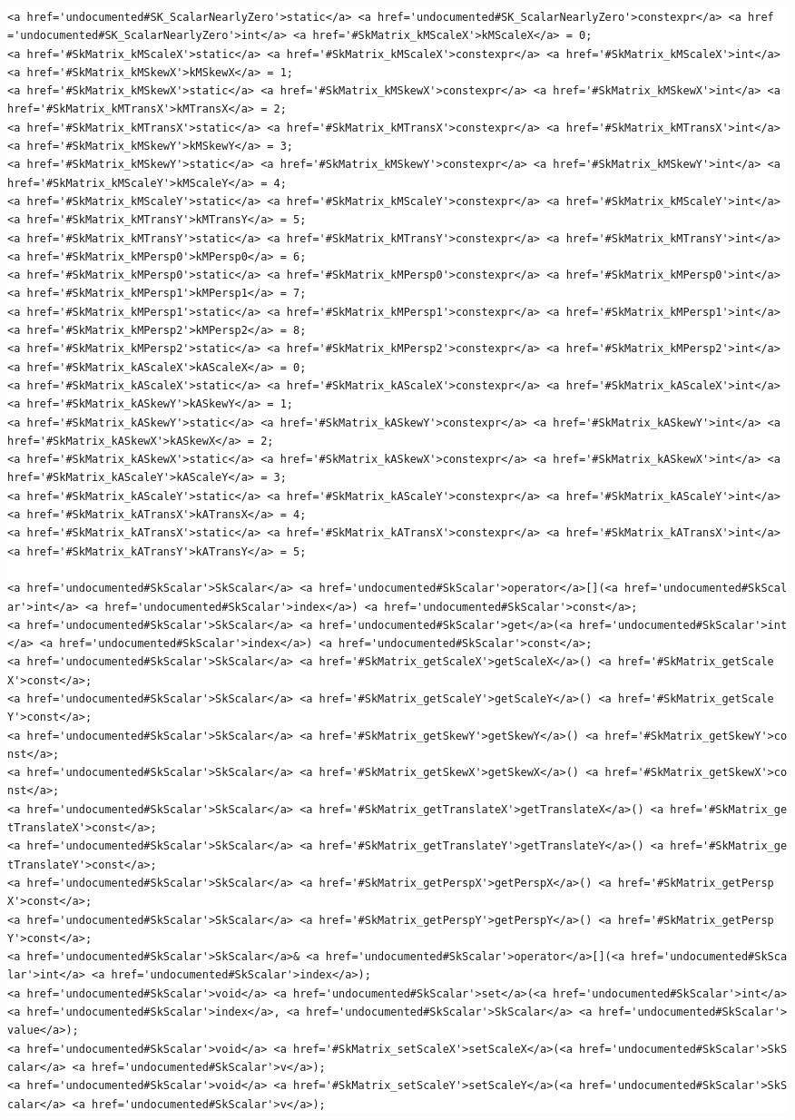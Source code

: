     <a href='undocumented#SK_ScalarNearlyZero'>static</a> <a href='undocumented#SK_ScalarNearlyZero'>constexpr</a> <a href='undocumented#SK_ScalarNearlyZero'>int</a> <a href='#SkMatrix_kMScaleX'>kMScaleX</a> = 0;
    <a href='#SkMatrix_kMScaleX'>static</a> <a href='#SkMatrix_kMScaleX'>constexpr</a> <a href='#SkMatrix_kMScaleX'>int</a> <a href='#SkMatrix_kMSkewX'>kMSkewX</a> = 1;
    <a href='#SkMatrix_kMSkewX'>static</a> <a href='#SkMatrix_kMSkewX'>constexpr</a> <a href='#SkMatrix_kMSkewX'>int</a> <a href='#SkMatrix_kMTransX'>kMTransX</a> = 2;
    <a href='#SkMatrix_kMTransX'>static</a> <a href='#SkMatrix_kMTransX'>constexpr</a> <a href='#SkMatrix_kMTransX'>int</a> <a href='#SkMatrix_kMSkewY'>kMSkewY</a> = 3;
    <a href='#SkMatrix_kMSkewY'>static</a> <a href='#SkMatrix_kMSkewY'>constexpr</a> <a href='#SkMatrix_kMSkewY'>int</a> <a href='#SkMatrix_kMScaleY'>kMScaleY</a> = 4;
    <a href='#SkMatrix_kMScaleY'>static</a> <a href='#SkMatrix_kMScaleY'>constexpr</a> <a href='#SkMatrix_kMScaleY'>int</a> <a href='#SkMatrix_kMTransY'>kMTransY</a> = 5;
    <a href='#SkMatrix_kMTransY'>static</a> <a href='#SkMatrix_kMTransY'>constexpr</a> <a href='#SkMatrix_kMTransY'>int</a> <a href='#SkMatrix_kMPersp0'>kMPersp0</a> = 6;
    <a href='#SkMatrix_kMPersp0'>static</a> <a href='#SkMatrix_kMPersp0'>constexpr</a> <a href='#SkMatrix_kMPersp0'>int</a> <a href='#SkMatrix_kMPersp1'>kMPersp1</a> = 7;
    <a href='#SkMatrix_kMPersp1'>static</a> <a href='#SkMatrix_kMPersp1'>constexpr</a> <a href='#SkMatrix_kMPersp1'>int</a> <a href='#SkMatrix_kMPersp2'>kMPersp2</a> = 8;
    <a href='#SkMatrix_kMPersp2'>static</a> <a href='#SkMatrix_kMPersp2'>constexpr</a> <a href='#SkMatrix_kMPersp2'>int</a> <a href='#SkMatrix_kAScaleX'>kAScaleX</a> = 0;
    <a href='#SkMatrix_kAScaleX'>static</a> <a href='#SkMatrix_kAScaleX'>constexpr</a> <a href='#SkMatrix_kAScaleX'>int</a> <a href='#SkMatrix_kASkewY'>kASkewY</a> = 1;
    <a href='#SkMatrix_kASkewY'>static</a> <a href='#SkMatrix_kASkewY'>constexpr</a> <a href='#SkMatrix_kASkewY'>int</a> <a href='#SkMatrix_kASkewX'>kASkewX</a> = 2;
    <a href='#SkMatrix_kASkewX'>static</a> <a href='#SkMatrix_kASkewX'>constexpr</a> <a href='#SkMatrix_kASkewX'>int</a> <a href='#SkMatrix_kAScaleY'>kAScaleY</a> = 3;
    <a href='#SkMatrix_kAScaleY'>static</a> <a href='#SkMatrix_kAScaleY'>constexpr</a> <a href='#SkMatrix_kAScaleY'>int</a> <a href='#SkMatrix_kATransX'>kATransX</a> = 4;
    <a href='#SkMatrix_kATransX'>static</a> <a href='#SkMatrix_kATransX'>constexpr</a> <a href='#SkMatrix_kATransX'>int</a> <a href='#SkMatrix_kATransY'>kATransY</a> = 5;

    <a href='undocumented#SkScalar'>SkScalar</a> <a href='undocumented#SkScalar'>operator</a>[](<a href='undocumented#SkScalar'>int</a> <a href='undocumented#SkScalar'>index</a>) <a href='undocumented#SkScalar'>const</a>;
    <a href='undocumented#SkScalar'>SkScalar</a> <a href='undocumented#SkScalar'>get</a>(<a href='undocumented#SkScalar'>int</a> <a href='undocumented#SkScalar'>index</a>) <a href='undocumented#SkScalar'>const</a>;
    <a href='undocumented#SkScalar'>SkScalar</a> <a href='#SkMatrix_getScaleX'>getScaleX</a>() <a href='#SkMatrix_getScaleX'>const</a>;
    <a href='undocumented#SkScalar'>SkScalar</a> <a href='#SkMatrix_getScaleY'>getScaleY</a>() <a href='#SkMatrix_getScaleY'>const</a>;
    <a href='undocumented#SkScalar'>SkScalar</a> <a href='#SkMatrix_getSkewY'>getSkewY</a>() <a href='#SkMatrix_getSkewY'>const</a>;
    <a href='undocumented#SkScalar'>SkScalar</a> <a href='#SkMatrix_getSkewX'>getSkewX</a>() <a href='#SkMatrix_getSkewX'>const</a>;
    <a href='undocumented#SkScalar'>SkScalar</a> <a href='#SkMatrix_getTranslateX'>getTranslateX</a>() <a href='#SkMatrix_getTranslateX'>const</a>;
    <a href='undocumented#SkScalar'>SkScalar</a> <a href='#SkMatrix_getTranslateY'>getTranslateY</a>() <a href='#SkMatrix_getTranslateY'>const</a>;
    <a href='undocumented#SkScalar'>SkScalar</a> <a href='#SkMatrix_getPerspX'>getPerspX</a>() <a href='#SkMatrix_getPerspX'>const</a>;
    <a href='undocumented#SkScalar'>SkScalar</a> <a href='#SkMatrix_getPerspY'>getPerspY</a>() <a href='#SkMatrix_getPerspY'>const</a>;
    <a href='undocumented#SkScalar'>SkScalar</a>& <a href='undocumented#SkScalar'>operator</a>[](<a href='undocumented#SkScalar'>int</a> <a href='undocumented#SkScalar'>index</a>);
    <a href='undocumented#SkScalar'>void</a> <a href='undocumented#SkScalar'>set</a>(<a href='undocumented#SkScalar'>int</a> <a href='undocumented#SkScalar'>index</a>, <a href='undocumented#SkScalar'>SkScalar</a> <a href='undocumented#SkScalar'>value</a>);
    <a href='undocumented#SkScalar'>void</a> <a href='#SkMatrix_setScaleX'>setScaleX</a>(<a href='undocumented#SkScalar'>SkScalar</a> <a href='undocumented#SkScalar'>v</a>);
    <a href='undocumented#SkScalar'>void</a> <a href='#SkMatrix_setScaleY'>setScaleY</a>(<a href='undocumented#SkScalar'>SkScalar</a> <a href='undocumented#SkScalar'>v</a>);